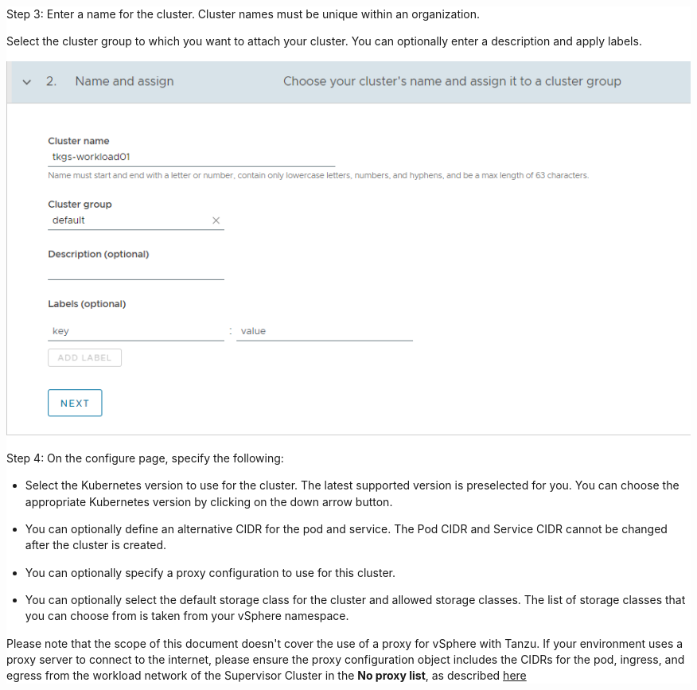 Step 3: Enter a name for the cluster. Cluster names must be unique within an organization.

Select the cluster group to which you want to attach your cluster. You can optionally enter a description and apply labels.

![](img/tko-on-vsphere-with-tanzu/TKO-VWT59.png)

Step 4: On the configure page, specify the following:

- Select the Kubernetes version to use for the cluster. The latest supported version is preselected for you. You can choose the appropriate Kubernetes version by clicking on the down arrow button. 

- You can optionally define an alternative CIDR for the pod and service. The Pod CIDR and Service CIDR cannot be changed after the cluster is created. 

- You can optionally specify a proxy configuration to use for this cluster.

- You can optionally select the default storage class for the cluster and allowed storage classes. The list of storage classes that you can choose from is taken from your vSphere namespace.

Please note that the scope of this document doesn't cover the use of a proxy for vSphere with Tanzu. If your environment uses a proxy server to connect to the internet, please ensure the proxy configuration object includes the CIDRs for the pod, ingress, and egress from the workload network of the Supervisor Cluster in the **No proxy list**, as described [here](https://docs.vmware.com/en/VMware-Tanzu-Mission-Control/services/tanzumc-using/GUID-B4760775-388A-45B5-A707-2191E9E4F41F.html#GUID-B4760775-388A-45B5-A707-2191E9E4F41F)
